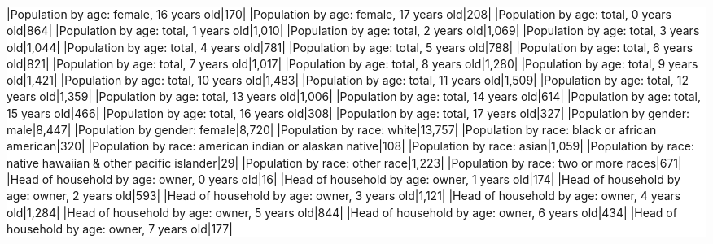 |Population by age: female, 16 years old|170|
|Population by age: female, 17 years old|208|
|Population by age: total, 0 years old|864|
|Population by age: total, 1 years old|1,010|
|Population by age: total, 2 years old|1,069|
|Population by age: total, 3 years old|1,044|
|Population by age: total, 4 years old|781|
|Population by age: total, 5 years old|788|
|Population by age: total, 6 years old|821|
|Population by age: total, 7 years old|1,017|
|Population by age: total, 8 years old|1,280|
|Population by age: total, 9 years old|1,421|
|Population by age: total, 10 years old|1,483|
|Population by age: total, 11 years old|1,509|
|Population by age: total, 12 years old|1,359|
|Population by age: total, 13 years old|1,006|
|Population by age: total, 14 years old|614|
|Population by age: total, 15 years old|466|
|Population by age: total, 16 years old|308|
|Population by age: total, 17 years old|327|
|Population by gender: male|8,447|
|Population by gender: female|8,720|
|Population by race: white|13,757|
|Population by race: black or african american|320|
|Population by race: american indian or alaskan native|108|
|Population by race: asian|1,059|
|Population by race: native hawaiian & other pacific islander|29|
|Population by race: other race|1,223|
|Population by race: two or more races|671|
|Head of household by age: owner, 0 years old|16|
|Head of household by age: owner, 1 years old|174|
|Head of household by age: owner, 2 years old|593|
|Head of household by age: owner, 3 years old|1,121|
|Head of household by age: owner, 4 years old|1,284|
|Head of household by age: owner, 5 years old|844|
|Head of household by age: owner, 6 years old|434|
|Head of household by age: owner, 7 years old|177|